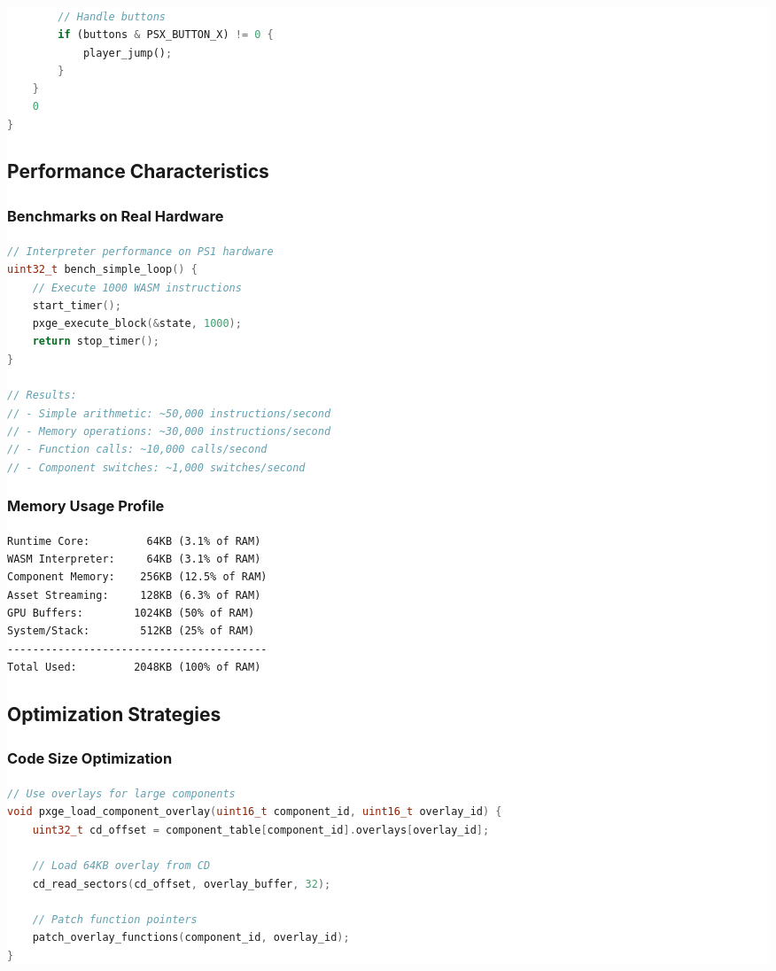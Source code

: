 ```rust
        // Handle buttons
        if (buttons & PSX_BUTTON_X) != 0 {
            player_jump();
        }
    }
    0
}
```

## Performance Characteristics

### Benchmarks on Real Hardware

```c
// Interpreter performance on PS1 hardware
uint32_t bench_simple_loop() {
    // Execute 1000 WASM instructions
    start_timer();
    pxge_execute_block(&state, 1000);
    return stop_timer();
}

// Results:
// - Simple arithmetic: ~50,000 instructions/second
// - Memory operations: ~30,000 instructions/second  
// - Function calls: ~10,000 calls/second
// - Component switches: ~1,000 switches/second
```

### Memory Usage Profile

```
Runtime Core:         64KB (3.1% of RAM)
WASM Interpreter:     64KB (3.1% of RAM)
Component Memory:    256KB (12.5% of RAM)
Asset Streaming:     128KB (6.3% of RAM)
GPU Buffers:        1024KB (50% of RAM)
System/Stack:        512KB (25% of RAM)
-----------------------------------------
Total Used:         2048KB (100% of RAM)
```

## Optimization Strategies

### Code Size Optimization

```c
// Use overlays for large components
void pxge_load_component_overlay(uint16_t component_id, uint16_t overlay_id) {
    uint32_t cd_offset = component_table[component_id].overlays[overlay_id];
    
    // Load 64KB overlay from CD
    cd_read_sectors(cd_offset, overlay_buffer, 32);
    
    // Patch function pointers
    patch_overlay_functions(component_id, overlay_id);
}
```

